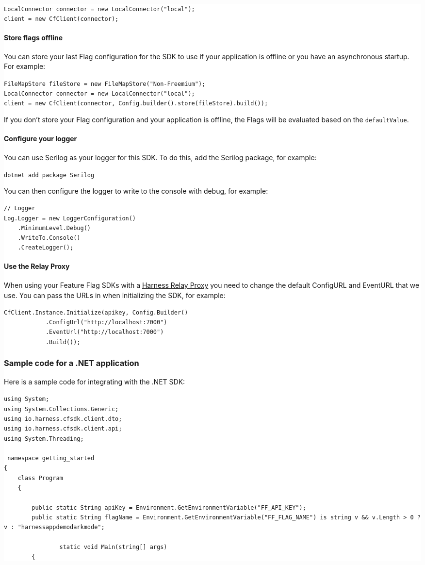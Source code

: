 
```
LocalConnector connector = new LocalConnector("local");  
client = new CfClient(connector);
```
#### Store flags offline

You can store your last Flag configuration for the SDK to use if your application is offline or you have an asynchronous startup. For example: 


```
FileMapStore fileStore = new FileMapStore("Non-Freemium");  
LocalConnector connector = new LocalConnector("local");  
client = new CfClient(connector, Config.builder().store(fileStore).build()); 
```
If you don’t store your Flag configuration and your application is offline, the Flags will be evaluated based on the `defaultValue`. 

#### Configure your logger

You can use Serilog as your logger for this SDK. To do this, add the Serilog package, for example: 

`dotnet add package Serilog`

You can then configure the logger to write to the console with debug, for example: 


```
// Logger  
Log.Logger = new LoggerConfiguration()  
    .MinimumLevel.Debug()  
    .WriteTo.Console()  
    .CreateLogger();
```
#### Use the Relay Proxy

When using your Feature Flag SDKs with a [Harness Relay Proxy](/article/q0kvq8nd2o-relay-proxy) you need to change the default ConfigURL and EventURL that we use. You can pass the URLs in when initializing the SDK, for example: 


```
CfClient.Instance.Initialize(apikey, Config.Builder()  
            .ConfigUrl("http://localhost:7000")  
            .EventUrl("http://localhost:7000")  
            .Build());
```
### Sample code for a .NET application

Here is a sample code for integrating with the .NET SDK:


```
using System;  
using System.Collections.Generic;  
using io.harness.cfsdk.client.dto;  
using io.harness.cfsdk.client.api;  
using System.Threading;  
  
 namespace getting_started  
{  
    class Program  
    {  
  
        public static String apiKey = Environment.GetEnvironmentVariable("FF_API_KEY");  
        public static String flagName = Environment.GetEnvironmentVariable("FF_FLAG_NAME") is string v && v.Length > 0 ? v : "harnessappdemodarkmode";  
  
                static void Main(string[] args)  
        {  
```
